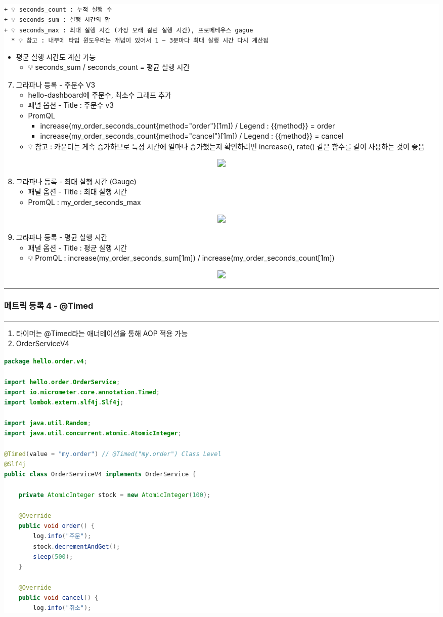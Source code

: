     + 💡 seconds_count : 누적 실행 수
    + 💡 seconds_sum : 실행 시간의 합
    + 💡 seconds_max : 최대 실행 시간 (가장 오래 걸린 실행 시간), 프로메테우스 gague
      * 💡 참고 : 내부에 타임 윈도우라는 개념이 있어서 1 ~ 3분마다 최대 실행 시간 다시 계산됨
  - 평균 실행 시간도 계산 가능
    + 💡 seconds_sum / seconds_count = 평균 실행 시간

7. 그라파나 등록 - 주문수 V3
   - hello-dashboard에 주문수, 최소수 그래프 추가
   - 패널 옵션 - Title : 주문수 v3
   - PromQL
     + increase(my_order_seconds_count{method="order"}[1m]) / Legend : {{method}} = order
     + increase(my_order_seconds_count{method="cancel"}[1m]) / Legend : {{method}} = cancel
   - 💡 참고 : 카운터는 게속 증가하므로 특정 시간에 얼마나 증가했는지 확인하려면 increase(), rate() 같은 함수를 같이 사용하는 것이 좋음
<div align="center">
<img src="https://github.com/user-attachments/assets/302c1040-5f48-47eb-911a-d5cd18c67078">
</div>

8. 그라파나 등록 - 최대 실행 시간 (Gauge)
   - 패널 옵션 - Title : 최대 실행 시간
   - PromQL : my_order_seconds_max
<div align="center">
<img src="https://github.com/user-attachments/assets/90843359-0c56-49fa-afdf-ca09ee462952">
</div>

9. 그라파나 등록 - 평균 실행 시간
   - 패널 옵션 - Title : 평균 실행 시간
   - 💡 PromQL : increase(my_order_seconds_sum[1m]) / increase(my_order_seconds_count[1m])
<div align="center">
<img src="https://github.com/user-attachments/assets/d8c66e8a-84b7-4620-9ae8-b4ee46a907ea">
</div>

-----
### 메트릭 등록 4 - @Timed
-----
1. 타이머는 @Timed라는 애너테이션을 통해 AOP 적용 가능
2. OrderServiceV4
```java
package hello.order.v4;

import hello.order.OrderService;
import io.micrometer.core.annotation.Timed;
import lombok.extern.slf4j.Slf4j;

import java.util.Random;
import java.util.concurrent.atomic.AtomicInteger;

@Timed(value = "my.order") // @Timed("my.order") Class Level
@Slf4j
public class OrderServiceV4 implements OrderService {

    private AtomicInteger stock = new AtomicInteger(100);

    @Override
    public void order() {
        log.info("주문");
        stock.decrementAndGet();
        sleep(500);
    }

    @Override
    public void cancel() {
        log.info("취소");
```